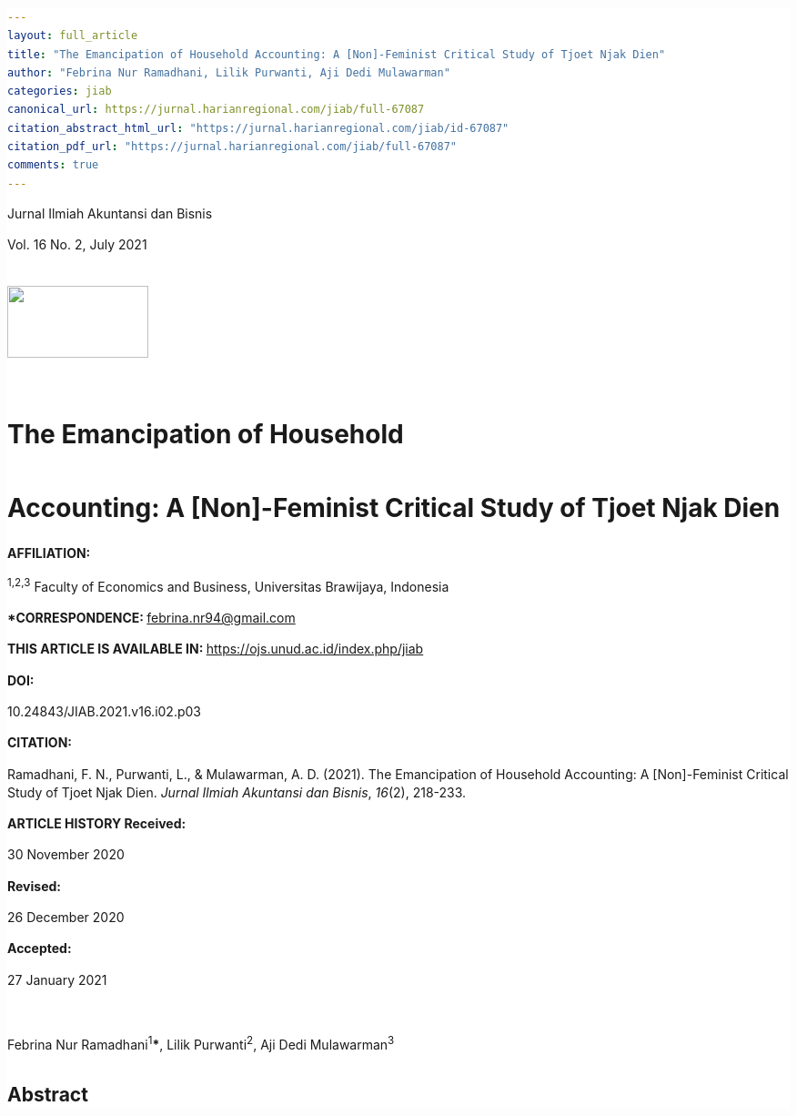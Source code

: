 ```yaml
---
layout: full_article
title: "The Emancipation of Household Accounting: A [Non]-Feminist Critical Study of Tjoet Njak Dien"
author: "Febrina Nur Ramadhani, Lilik Purwanti, Aji Dedi Mulawarman"
categories: jiab
canonical_url: https://jurnal.harianregional.com/jiab/full-67087 
citation_abstract_html_url: "https://jurnal.harianregional.com/jiab/id-67087"
citation_pdf_url: "https://jurnal.harianregional.com/jiab/full-67087"  
comments: true
---
```


<p><span class="font6">Jurnal Ilmiah Akuntansi dan Bisnis</span></p>
<div>
<p><span class="font6">Vol. 16 No. 2, July 2021</span></p>
</div><br clear="all">
<div><img src="https://jurnal.harianregional.com/media/67087-1.jpg" alt="" style="width:116pt;height:59pt;">
</div><br clear="all"><a name="caption1"></a>
<h1><a name="bookmark0"></a><span class="font2" style="font-weight:bold;"><a name="bookmark1"></a>The Emancipation of Household</span><br><br><span class="font2" style="font-weight:bold;"><a name="bookmark2"></a>Accounting: A [Non]-Feminist Critical Study of Tjoet Njak Dien</span></h1>
<div>
<p><span class="font4" style="font-weight:bold;">AFFILIATION:</span></p>
<p><span class="font4"><sup>1,2,3</sup> Faculty of Economics and Business, Universitas Brawijaya, Indonesia</span></p>
<p><span class="font4" style="font-weight:bold;">*CORRESPONDENCE: </span><a href="mailto:febrina.nr94@gmail.com"><span class="font3">febrina.nr94@gmail.com</span></a></p>
<p><span class="font4" style="font-weight:bold;">THIS ARTICLE IS AVAILABLE IN: </span><a href="https://ojs.unud.ac.id/index.php/jiab"><span class="font3">https://ojs.unud.ac.id/index.php/jiab</span></a></p>
<p><span class="font4" style="font-weight:bold;">DOI:</span></p>
<p><span class="font3">10.24843/JIAB.2021.v16.i02.p03</span></p>
<p><span class="font4" style="font-weight:bold;">CITATION:</span></p>
<p><span class="font4">Ramadhani, F. N., Purwanti, L., &amp;&nbsp;Mulawarman, A. D. (2021). The Emancipation of Household Accounting: A [Non]-Feminist Critical Study of Tjoet Njak Dien. </span><span class="font4" style="font-style:italic;">Jurnal Ilmiah Akuntansi dan Bisnis</span><span class="font4">, </span><span class="font4" style="font-style:italic;">16</span><span class="font4">(2), 218-233.</span></p>
<p><span class="font4" style="font-weight:bold;">ARTICLE HISTORY Received:</span></p>
<p><span class="font4">30 November 2020</span></p>
<p><span class="font4" style="font-weight:bold;">Revised:</span></p>
<p><span class="font4">26 December 2020</span></p>
<p><span class="font4" style="font-weight:bold;">Accepted:</span></p>
<p><span class="font4">27 January 2021</span></p>
</div><br clear="all">
<p><span class="font5">Febrina Nur Ramadhani<sup>1</sup></span><span class="font5" style="font-weight:bold;">*</span><span class="font5">, Lilik Purwanti<sup>2</sup>, Aji Dedi Mulawarman<sup>3</sup></span></p>
<h2><a name="bookmark3"></a><span class="font1" style="font-weight:bold;"><a name="bookmark4"></a>Abstract</span></h2>
